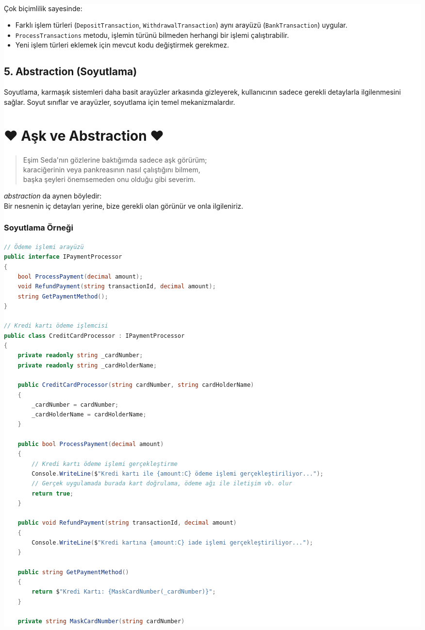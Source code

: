 Çok biçimlilik sayesinde:
- Farklı işlem türleri (`DepositTransaction`, `WithdrawalTransaction`) aynı arayüzü (`BankTransaction`) uygular.
- `ProcessTransactions` metodu, işlemin türünü bilmeden herhangi bir işlemi çalıştırabilir.
- Yeni işlem türleri eklemek için mevcut kodu değiştirmek gerekmez.

## 5. Abstraction (Soyutlama)

Soyutlama, karmaşık sistemleri daha basit arayüzler arkasında gizleyerek, kullanıcının sadece gerekli detaylarla ilgilenmesini sağlar. Soyut sınıflar ve arayüzler, soyutlama için temel mekanizmalardır.

# ❤️ Aşk ve Abstraction ❤️

> Eşim Seda'nın gözlerine baktığımda sadece aşk görürüm;  
> karaciğerinin veya pankreasının nasıl çalıştığını bilmem,  
> başka şeyleri önemsemeden onu olduğu gibi severim.  

*abstraction* da aynen böyledir:  
Bir nesnenin iç detayları yerine, bize gerekli olan görünür ve onla ilgileniriz.


### Soyutlama Örneği

```csharp
// Ödeme işlemi arayüzü
public interface IPaymentProcessor
{
    bool ProcessPayment(decimal amount);
    void RefundPayment(string transactionId, decimal amount);
    string GetPaymentMethod();
}

// Kredi kartı ödeme işlemcisi
public class CreditCardProcessor : IPaymentProcessor
{
    private readonly string _cardNumber;
    private readonly string _cardHolderName;
    
    public CreditCardProcessor(string cardNumber, string cardHolderName)
    {
        _cardNumber = cardNumber;
        _cardHolderName = cardHolderName;
    }
    
    public bool ProcessPayment(decimal amount)
    {
        // Kredi kartı ödeme işlemi gerçekleştirme
        Console.WriteLine($"Kredi kartı ile {amount:C} ödeme işlemi gerçekleştiriliyor...");
        // Gerçek uygulamada burada kart doğrulama, ödeme ağı ile iletişim vb. olur
        return true;
    }
    
    public void RefundPayment(string transactionId, decimal amount)
    {
        Console.WriteLine($"Kredi kartına {amount:C} iade işlemi gerçekleştiriliyor...");
    }
    
    public string GetPaymentMethod()
    {
        return $"Kredi Kartı: {MaskCardNumber(_cardNumber)}";
    }
    
    private string MaskCardNumber(string cardNumber)
```